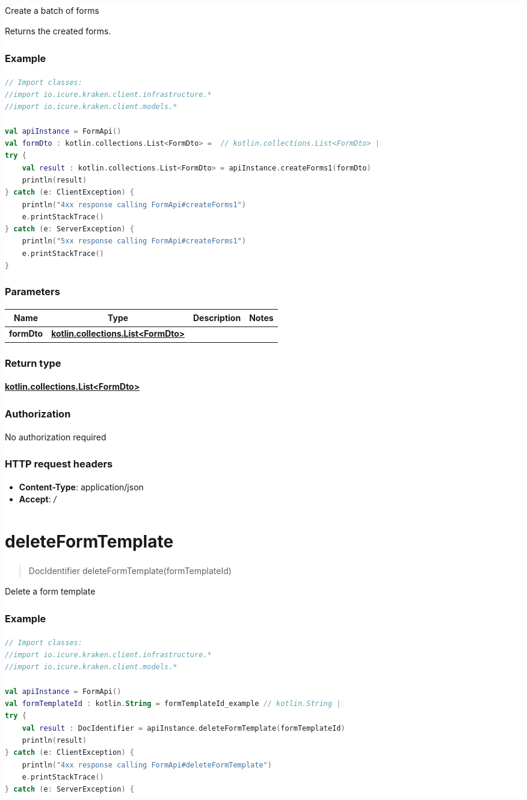 Create a batch of forms

Returns the created forms.

### Example
```kotlin
// Import classes:
//import io.icure.kraken.client.infrastructure.*
//import io.icure.kraken.client.models.*

val apiInstance = FormApi()
val formDto : kotlin.collections.List<FormDto> =  // kotlin.collections.List<FormDto> | 
try {
    val result : kotlin.collections.List<FormDto> = apiInstance.createForms1(formDto)
    println(result)
} catch (e: ClientException) {
    println("4xx response calling FormApi#createForms1")
    e.printStackTrace()
} catch (e: ServerException) {
    println("5xx response calling FormApi#createForms1")
    e.printStackTrace()
}
```

### Parameters

Name | Type | Description  | Notes
------------- | ------------- | ------------- | -------------
 **formDto** | [**kotlin.collections.List&lt;FormDto&gt;**](FormDto.md)|  |

### Return type

[**kotlin.collections.List&lt;FormDto&gt;**](FormDto.md)

### Authorization

No authorization required

### HTTP request headers

 - **Content-Type**: application/json
 - **Accept**: */*

<a name="deleteFormTemplate"></a>
# **deleteFormTemplate**
> DocIdentifier deleteFormTemplate(formTemplateId)

Delete a form template

### Example
```kotlin
// Import classes:
//import io.icure.kraken.client.infrastructure.*
//import io.icure.kraken.client.models.*

val apiInstance = FormApi()
val formTemplateId : kotlin.String = formTemplateId_example // kotlin.String | 
try {
    val result : DocIdentifier = apiInstance.deleteFormTemplate(formTemplateId)
    println(result)
} catch (e: ClientException) {
    println("4xx response calling FormApi#deleteFormTemplate")
    e.printStackTrace()
} catch (e: ServerException) {
```